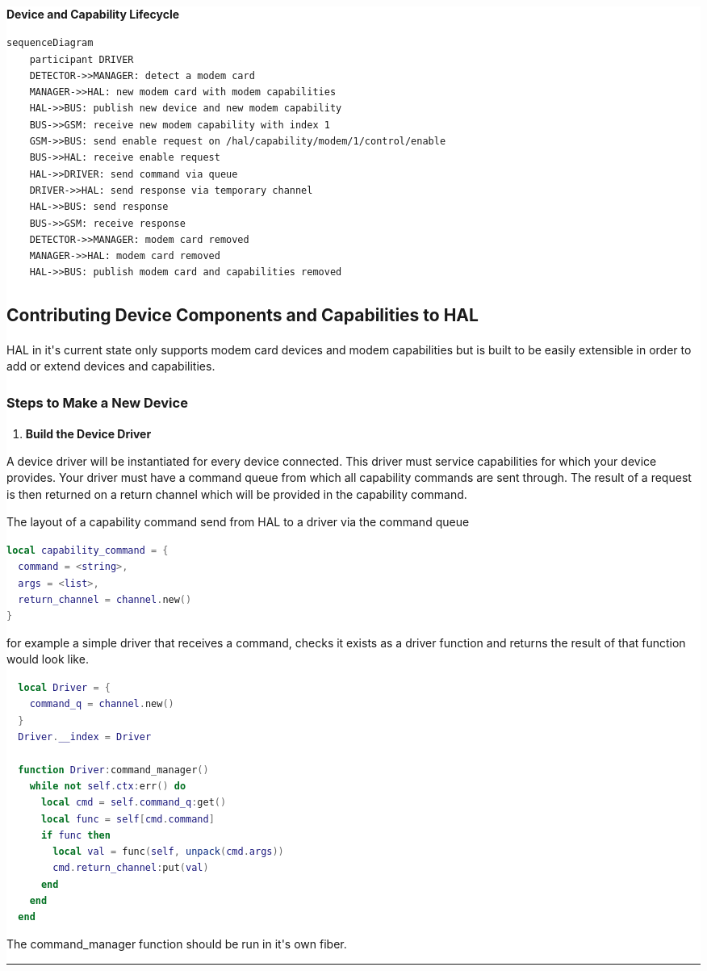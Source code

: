 **Device and Capability Lifecycle**

```mermaid
sequenceDiagram
    participant DRIVER
    DETECTOR->>MANAGER: detect a modem card
    MANAGER->>HAL: new modem card with modem capabilities
    HAL->>BUS: publish new device and new modem capability
    BUS->>GSM: receive new modem capability with index 1
    GSM->>BUS: send enable request on /hal/capability/modem/1/control/enable
    BUS->>HAL: receive enable request
    HAL->>DRIVER: send command via queue
    DRIVER->>HAL: send response via temporary channel
    HAL->>BUS: send response
    BUS->>GSM: receive response
    DETECTOR->>MANAGER: modem card removed
    MANAGER->>HAL: modem card removed
    HAL->>BUS: publish modem card and capabilities removed
```


## Contributing Device Components and Capabilities to HAL

HAL in it's current state only supports modem card devices and modem capabilities but is built to be easily extensible in order to add or extend
devices and capabilities.

### Steps to Make a New Device
1. **Build the Device Driver**

A device driver will be instantiated for every device connected. This driver must service capabilities for which your device provides.
Your driver must have a command queue from which all capability commands are sent through.
The result of a request is then returned on a return channel which will be provided in the capability command.

The layout of a capability command send from HAL to a driver via the command queue
```lua
local capability_command = {
  command = <string>,
  args = <list>,
  return_channel = channel.new()
}
```

for example a simple driver that receives a command, checks it exists as a driver function and returns the result of that function would look like.
```lua
  local Driver = {
    command_q = channel.new()
  }
  Driver.__index = Driver

  function Driver:command_manager()
    while not self.ctx:err() do
      local cmd = self.command_q:get()
      local func = self[cmd.command]
      if func then
        local val = func(self, unpack(cmd.args))
        cmd.return_channel:put(val)
      end
    end
  end
```
The command_manager function should be run in it's own fiber.

---